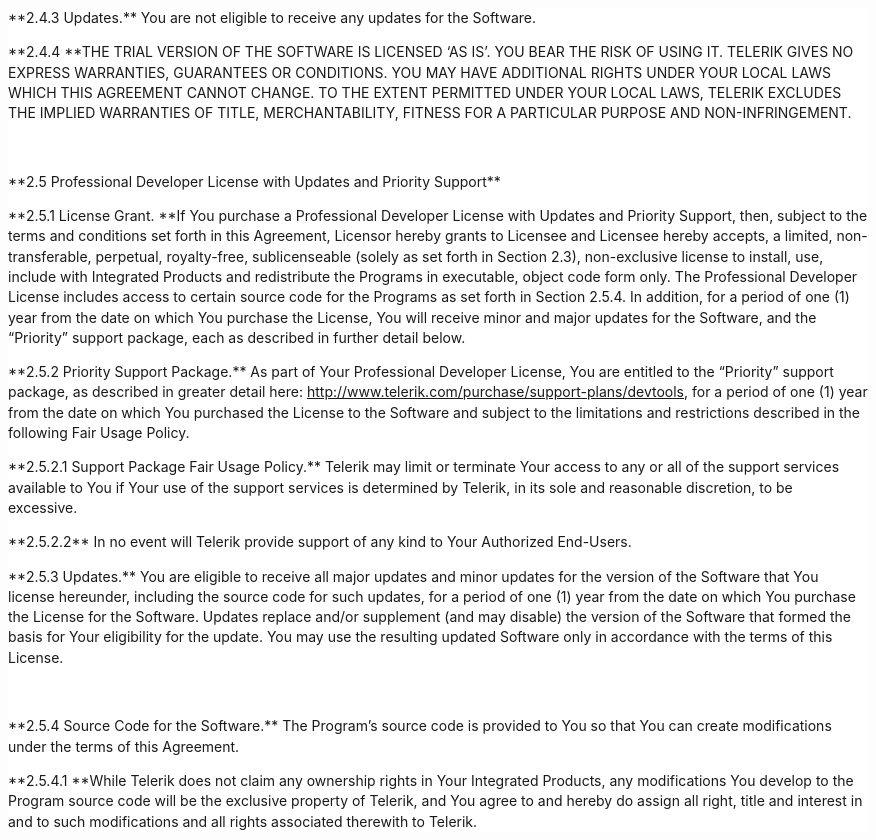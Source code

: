 \*\*2.4.3 Updates.\*\* You are not eligible to receive any updates for the
Software. 

\*\*2.4.4 \*\*THE TRIAL VERSION OF THE SOFTWARE IS LICENSED ‘AS IS’. YOU BEAR
THE RISK OF USING IT. TELERIK GIVES NO EXPRESS WARRANTIES, GUARANTEES OR
CONDITIONS. YOU MAY HAVE ADDITIONAL RIGHTS UNDER YOUR LOCAL LAWS WHICH THIS
AGREEMENT CANNOT CHANGE. TO THE EXTENT PERMITTED UNDER YOUR LOCAL LAWS, TELERIK
EXCLUDES THE IMPLIED WARRANTIES OF TITLE, MERCHANTABILITY, FITNESS FOR A
PARTICULAR PURPOSE AND NON-INFRINGEMENT.

 

\*\*2.5 Professional Developer License with Updates and Priority Support\*\* 

\*\*2.5.1 License Grant. \*\*If You purchase a Professional Developer License
with Updates and Priority Support, then, subject to the terms and conditions set
forth in this Agreement, Licensor hereby grants to Licensee and Licensee hereby
accepts, a limited, non-transferable, perpetual, royalty-free, sublicenseable
(solely as set forth in Section 2.3), non-exclusive license to install, use,
include with Integrated Products and redistribute the Programs in executable,
object code form only. The Professional Developer License includes access to
certain source code for the Programs as set forth in Section 2.5.4. In addition,
for a period of one (1) year from the date on which You purchase the License,
You will receive minor and major updates for the Software, and the “Priority”
support package, each as described in further detail below. 

\*\*2.5.2 Priority Support Package.\*\* As part of Your Professional Developer
License, You are entitled to the “Priority” support package, as described in
greater detail here: http://www.telerik.com/purchase/support-plans/devtools, for
a period of one (1) year from the date on which You purchased the License to the
Software and subject to the limitations and restrictions described in the
following Fair Usage Policy. 

\*\*2.5.2.1 Support Package Fair Usage Policy.\*\* Telerik may limit or
terminate Your access to any or all of the support services available to You if
Your use of the support services is determined by Telerik, in its sole and
reasonable discretion, to be excessive. 

\*\*2.5.2.2\*\* In no event will Telerik provide support of any kind to Your
Authorized End-Users. 

\*\*2.5.3 Updates.\*\* You are eligible to receive all major updates and minor
updates for the version of the Software that You license hereunder, including
the source code for such updates, for a period of one (1) year from the date on
which You purchase the License for the Software. Updates replace and/or
supplement (and may disable) the version of the Software that formed the basis
for Your eligibility for the update. You may use the resulting updated Software
only in accordance with the terms of this License.

 

\*\*2.5.4 Source Code for the Software.\*\* The Program’s source code is
provided to You so that You can create modifications under the terms of this
Agreement. 

\*\*2.5.4.1 \*\*While Telerik does not claim any ownership rights in Your
Integrated Products, any modifications You develop to the Program source code
will be the exclusive property of Telerik, and You agree to and hereby do assign
all right, title and interest in and to such modifications and all rights
associated therewith to Telerik. 
